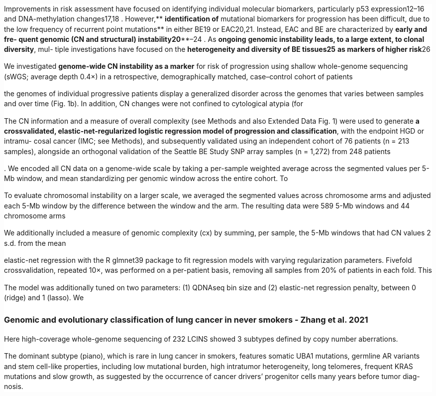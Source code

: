 Improvements in risk assessment have focused on identifying
individual molecular biomarkers, particularly p53 expression12–16 and DNA-methylation changes17,18
. However,** **identification of**
mutational biomarkers for progression has been difficult, due to the low frequency of recurrent point mutations** in either BE19
or
EAC20,21. Instead, EAC and BE are characterized by **early and fre- quent genomic (CN and structural) instability20****–24
. As **ongoing**
**genomic instability leads, to a large extent, to clonal diversity**, mul- tiple investigations have focused on the **heterogeneity and diversity of BE tissues25**
**as markers of higher risk**26

We investigated **genome-wide CN instability as a marker** for risk
of progression using shallow whole-genome sequencing (sWGS; average depth 0.4×) in a retrospective, demographically matched, case–control cohort of patients

the genomes of individual progressive patients display a generalized disorder across the genomes that varies between samples and over time (Fig. 1b). In addition, CN changes were not confined to cytological atypia (for

The CN information and a measure of overall complexity (see
Methods and also Extended Data Fig. 1) were used to generate **a crossvalidated, elastic-net-regularized logistic regression model of progression and classification**, with the endpoint HGD or intramu- cosal cancer (IMC; see Methods), and subsequently validated using an independent cohort of 76 patients (n = 213 samples), alongside an orthogonal validation of the Seattle BE Study SNP array samples (n = 1,272) from 248 patients

. We encoded all CN data on a genome-wide scale by taking a per-sample weighted average across the segmented values per 5-Mb window, and mean standardizing per genomic window across the entire cohort. To

To evaluate chromosomal instability on a larger scale, we averaged the segmented values across chromosome arms and adjusted each 5-Mb window by the difference between the window and the arm. The resulting data were 589 5-Mb windows and 44 chromosome arms

We additionally included a measure of genomic complexity (cx) by summing, per sample, the 5-Mb windows that had CN values 2 s.d. from the mean

elastic-net regression with the R glmnet39
package to fit
regression models with varying regularization parameters. Fivefold crossvalidation, repeated 10×, was performed on a per-patient basis, removing all samples from 20% of patients in each fold. This

The model was additionally tuned on two parameters: (1) QDNAseq bin
size and (2) elastic-net regression penalty, between 0 (ridge) and 1 (lasso). We

### Genomic and evolutionary classification of lung cancer in never smokers - Zhang et al. 2021

Here high-coverage whole-genome sequencing of 232 LCINS showed 3 subtypes defined by copy number aberrations. 

The dominant subtype (piano), which is rare in lung cancer in smokers, features somatic UBA1 mutations, germline AR variants and stem cell-like properties, including low mutational burden, high intratumor heterogeneity, long telomeres, frequent KRAS mutations and slow growth, as suggested by the occurrence of cancer drivers’ progenitor cells many years before tumor diag- nosis. 

